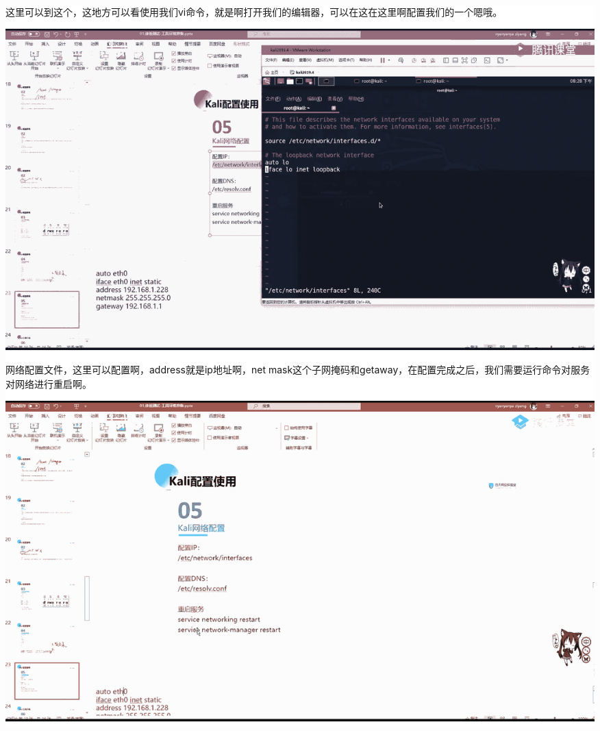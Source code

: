 这里可以到这个，这地方可以看使用我们vi命令，就是啊打开我们的编辑器，可以在这在这里啊配置我们的一个嗯哦。



![](img/d5a7a77937f7bfc716887a568a4d5ce0_25.png)

网络配置文件，这里可以配置啊，address就是ip地址啊，net mask这个子网掩码和getaway，在配置完成之后，我们需要运行命令对服务对网络进行重启啊。



![](img/d5a7a77937f7bfc716887a568a4d5ce0_27.png)
